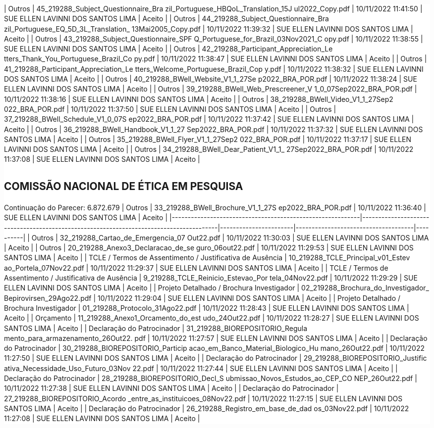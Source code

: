 | Outros   | 45_219288_Subject_Questionnaire_Bra zil_Portuguese_HBQoL_Translation_15J ul2022_Copy.pdf                          | 10/11/2022 11:41:50   | SUE ELLEN LAVINNI DOS SANTOS LIMA   | Aceito   |
| Outros   | 44_219288_Subject_Questionnaire_Bra zil_Portuguese_EQ_5D_3L_Translation_ 13Mai2005_Copy.pdf                       | 10/11/2022 11:39:32   | SUE ELLEN LAVINNI DOS SANTOS LIMA   | Aceito   |
| Outros   | 43_219288_Subject_Questionnaire_SPF Q_Portuguese_for_Brazil_03Nov2021_C opy.pdf                                   | 10/11/2022 11:38:55   | SUE ELLEN LAVINNI DOS SANTOS LIMA   | Aceito   |
| Outros   | 42_219288_Participant_Appreciation_Le tters_Thank_You_Portuguese_Brazil_Co py.pdf                                 | 10/11/2022 11:38:47   | SUE ELLEN LAVINNI DOS SANTOS LIMA   | Aceito   |
| Outros   | 41_219288_Participant_Appreciation_Le tters_Welcome_Portuguese_Brazil_Cop y.pdf                                   | 10/11/2022 11:38:32   | SUE ELLEN LAVINNI DOS SANTOS LIMA   | Aceito   |
| Outros   | 40_219288_BWell_Website_V1_1_27Se p2022_BRA_POR.pdf                                                               | 10/11/2022 11:38:24   | SUE ELLEN LAVINNI DOS SANTOS LIMA   | Aceito   |
| Outros   | 39_219288_BWell_Web_Prescreener_V 1_0_07Sep2022_BRA_POR.pdf                                                       | 10/11/2022 11:38:16   | SUE ELLEN LAVINNI DOS SANTOS LIMA   | Aceito   |
| Outros   | 38_219288_BWell_Video_V1_1_27Sep2 022_BRA_POR.pdf                                                                 | 10/11/2022 11:37:50   | SUE ELLEN LAVINNI DOS SANTOS LIMA   | Aceito   |
| Outros   | 37_219288_BWell_Schedule_V1_0_07S ep2022_BRA_POR.pdf                                                              | 10/11/2022 11:37:42   | SUE ELLEN LAVINNI DOS SANTOS LIMA   | Aceito   |
| Outros   | 36_219288_BWell_Handbook_V1_1_27 Sep2022_BRA_POR.pdf                                                              | 10/11/2022 11:37:32   | SUE ELLEN LAVINNI DOS SANTOS LIMA   | Aceito   |
| Outros   | 35_219288_BWell_Flyer_V1_1_27Sep2 022_BRA_POR.pdf                                                                 | 10/11/2022 11:37:17   | SUE ELLEN LAVINNI DOS SANTOS LIMA   | Aceito   |
| Outros   | 34_219288_BWell_Dear_Patient_V1_1_ 27Sep2022_BRA_POR.pdf                                                          | 10/11/2022 11:37:08   | SUE ELLEN LAVINNI DOS SANTOS LIMA   | Aceito   |
## COMISSÃO NACIONAL DE ÉTICA EM PESQUISA

Continuação do Parecer: 6.872.679
| Outros                                                    | 33_219288_BWell_Brochure_V1_1_27S ep2022_BRA_POR.pdf                                   | 10/11/2022 11:36:40   | SUE ELLEN LAVINNI DOS SANTOS LIMA   | Aceito   |
|-----------------------------------------------------------|----------------------------------------------------------------------------------------|-----------------------|-------------------------------------|----------|
| Outros                                                    | 32_219288_Cartao_de_Emergencia_07 Out22.pdf                                            | 10/11/2022 11:30:03   | SUE ELLEN LAVINNI DOS SANTOS LIMA   | Aceito   |
| Outros                                                    | 20_219288_Anexo3_Declaracao_de_se guro_06out22.pdf                                     | 10/11/2022 11:29:53   | SUE ELLEN LAVINNI DOS SANTOS LIMA   | Aceito   |
| TCLE / Termos de Assentimento / Justificativa de Ausência | 10_219288_TCLE_Principal_v01_Estev ao_Portela_07Nov22.pdf                              | 10/11/2022 11:29:37   | SUE ELLEN LAVINNI DOS SANTOS LIMA   | Aceito   |
| TCLE / Termos de Assentimento / Justificativa de Ausência | 9_219288_TCLE_Reinicio_Estevao_Por tela_04Nov22.pdf                                    | 10/11/2022 11:29:29   | SUE ELLEN LAVINNI DOS SANTOS LIMA   | Aceito   |
| Projeto Detalhado / Brochura Investigador                 | 02_219288_Brochura_do_Investigador_ Bepirovirsen_29Ago22.pdf                           | 10/11/2022 11:29:04   | SUE ELLEN LAVINNI DOS SANTOS LIMA   | Aceito   |
| Projeto Detalhado / Brochura Investigador                 | 01_219288_Protocolo_31Ago22.pdf                                                        | 10/11/2022 11:28:43   | SUE ELLEN LAVINNI DOS SANTOS LIMA   | Aceito   |
| Orçamento                                                 | 11_219288_Anexo1_Orcamento_do_est udo_24Out22.pdf                                      | 10/11/2022 11:28:27   | SUE ELLEN LAVINNI DOS SANTOS LIMA   | Aceito   |
| Declaração do Patrocinador                                | 31_219288_BIOREPOSITORIO_Regula mento_para_armazenamento_26Out22. pdf                  | 10/11/2022 11:27:57   | SUE ELLEN LAVINNI DOS SANTOS LIMA   | Aceito   |
| Declaração do Patrocinador                                | 30_219288_BIOREPOSITORIO_Particip acao_em_Banco_Material_Biologico_Hu mano_26Out22.pdf | 10/11/2022 11:27:50   | SUE ELLEN LAVINNI DOS SANTOS LIMA   | Aceito   |
| Declaração do Patrocinador                                | 29_219288_BIOREPOSITORIO_Justific ativa_Necessidade_Uso_Futuro_03Nov 22.pdf            | 10/11/2022 11:27:44   | SUE ELLEN LAVINNI DOS SANTOS LIMA   | Aceito   |
| Declaração do Patrocinador                                | 28_219288_BIOREPOSITORIO_Decl_S ubmissao_Novos_Estudos_ao_CEP_CO NEP_26Out22.pdf       | 10/11/2022 11:27:38   | SUE ELLEN LAVINNI DOS SANTOS LIMA   | Aceito   |
| Declaração do Patrocinador                                | 27_219288_BIOREPOSITORIO_Acordo _entre_as_instituicoes_08Nov22.pdf                     | 10/11/2022 11:27:15   | SUE ELLEN LAVINNI DOS SANTOS LIMA   | Aceito   |
| Declaração do Patrocinador                                | 26_219288_Registro_em_base_de_dad os_03Nov22.pdf                                       | 10/11/2022 11:27:08   | SUE ELLEN LAVINNI DOS SANTOS LIMA   | Aceito   |